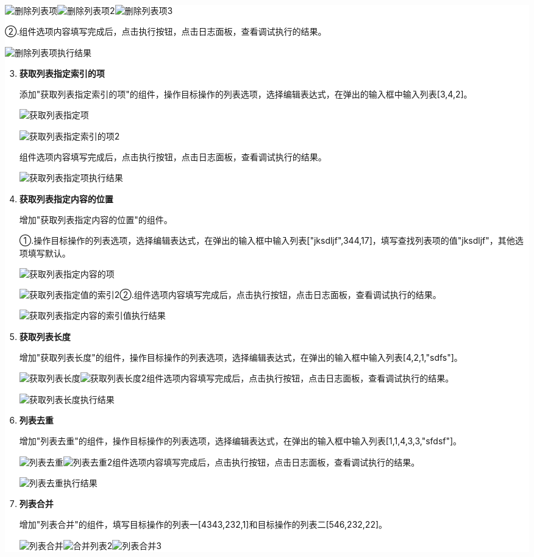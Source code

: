    ![删除列表项](https://static-aliyun-doc.oss-accelerate.aliyuncs.com/assets/img/zh-CN/6446759161/p265355.png)![删除列表项2](https://static-aliyun-doc.oss-accelerate.aliyuncs.com/assets/img/zh-CN/6446759161/p265360.png)![删除列表项3](https://static-aliyun-doc.oss-accelerate.aliyuncs.com/assets/img/zh-CN/6446759161/p265361.png)

   ②.组件选项内容填写完成后，点击执行按钮，点击日志面板，查看调试执行的结果。

   ![删除列表项执行结果](https://static-aliyun-doc.oss-accelerate.aliyuncs.com/assets/img/zh-CN/6446759161/p265363.png)
   

3. **获取列表指定索引的项** 

   添加"获取列表指定索引的项"的组件，操作目标操作的列表选项，选择编辑表达式，在弹出的输入框中输入列表\[3,4,2\]。

   ![获取列表指定项](https://static-aliyun-doc.oss-accelerate.aliyuncs.com/assets/img/zh-CN/6446759161/p265990.png)

   ![获取列表指定索引的项2](https://static-aliyun-doc.oss-accelerate.aliyuncs.com/assets/img/zh-CN/6446759161/p265992.png)

   组件选项内容填写完成后，点击执行按钮，点击日志面板，查看调试执行的结果。

   ![获取列表指定项执行结果](https://static-aliyun-doc.oss-accelerate.aliyuncs.com/assets/img/zh-CN/6446759161/p265994.png)
   

4. **获取列表指定内容的位置** 

   增加"获取列表指定内容的位置"的组件。

   ①.操作目标操作的列表选项，选择编辑表达式，在弹出的输入框中输入列表\["jksdljf",344,17\]，填写查找列表项的值"jksdljf"，其他选项填写默认。

   ![获取列表指定内容的项](https://static-aliyun-doc.oss-accelerate.aliyuncs.com/assets/img/zh-CN/6446759161/p265998.png)

   ![获取列表指定值的索引2](https://static-aliyun-doc.oss-accelerate.aliyuncs.com/assets/img/zh-CN/6446759161/p266006.png)②.组件选项内容填写完成后，点击执行按钮，点击日志面板，查看调试执行的结果。

   ![获取列表指定内容的索引值执行结果](https://static-aliyun-doc.oss-accelerate.aliyuncs.com/assets/img/zh-CN/6446759161/p266022.png)
   

5. **获取列表长度** 

   增加"获取列表长度"的组件，操作目标操作的列表选项，选择编辑表达式，在弹出的输入框中输入列表\[4,2,1,"sdfs"\]。

   ![获取列表长度](https://static-aliyun-doc.oss-accelerate.aliyuncs.com/assets/img/zh-CN/6446759161/p266023.png)![获取列表长度2](https://static-aliyun-doc.oss-accelerate.aliyuncs.com/assets/img/zh-CN/7446759161/p266025.png)组件选项内容填写完成后，点击执行按钮，点击日志面板，查看调试执行的结果。

   ![获取列表长度执行结果](https://static-aliyun-doc.oss-accelerate.aliyuncs.com/assets/img/zh-CN/7446759161/p266027.png)
   

6. **列表去重** 

   增加"列表去重"的组件，操作目标操作的列表选项，选择编辑表达式，在弹出的输入框中输入列表\[1,1,4,3,3,"sfdsf"\]。

   ![列表去重](https://static-aliyun-doc.oss-accelerate.aliyuncs.com/assets/img/zh-CN/7446759161/p266030.png)![列表去重2](https://static-aliyun-doc.oss-accelerate.aliyuncs.com/assets/img/zh-CN/7446759161/p266032.png)组件选项内容填写完成后，点击执行按钮，点击日志面板，查看调试执行的结果。

   ![列表去重执行结果](https://static-aliyun-doc.oss-accelerate.aliyuncs.com/assets/img/zh-CN/7446759161/p266038.png)
   

7. **列表合并** 

   增加"列表合并"的组件，填写目标操作的列表一\[4343,232,1\]和目标操作的列表二\[546,232,22\]。

   ![列表合并](https://static-aliyun-doc.oss-accelerate.aliyuncs.com/assets/img/zh-CN/7446759161/p266042.png)![合并列表2](https://static-aliyun-doc.oss-accelerate.aliyuncs.com/assets/img/zh-CN/7446759161/p266045.png)![列表合并3](https://static-aliyun-doc.oss-accelerate.aliyuncs.com/assets/img/zh-CN/7446759161/p266046.png)
